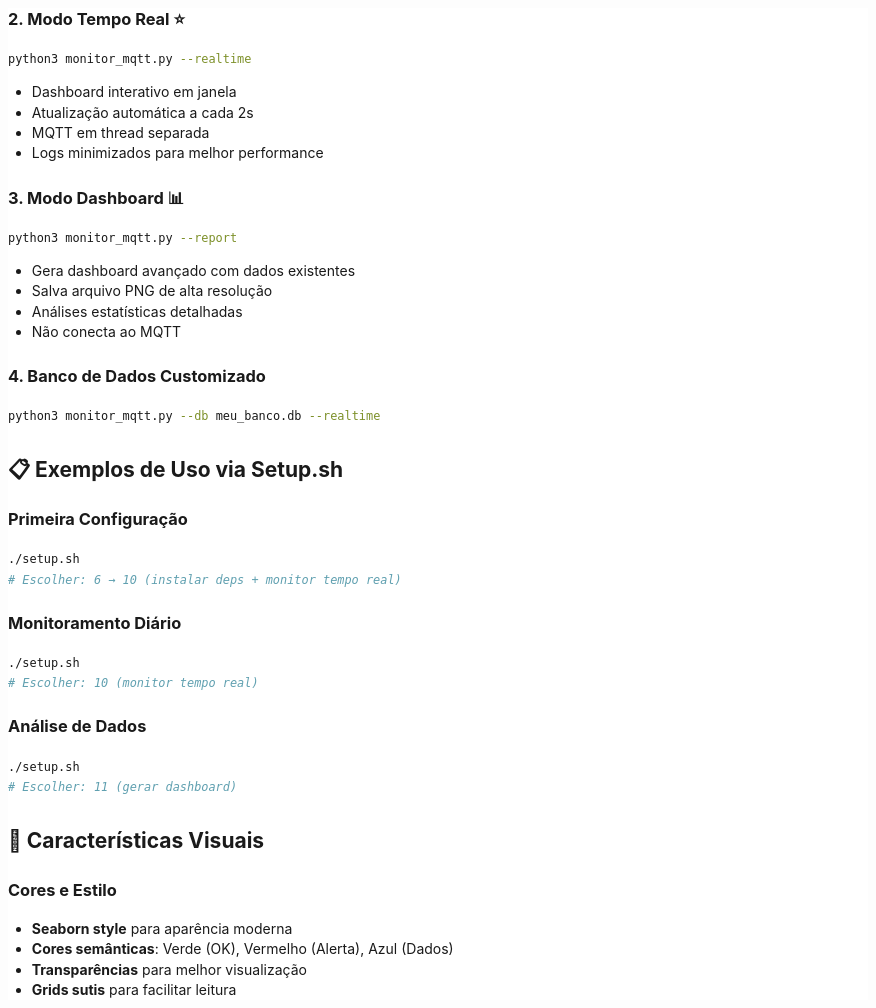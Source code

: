 ### 2. Modo Tempo Real ⭐
```bash
python3 monitor_mqtt.py --realtime
```
- Dashboard interativo em janela
- Atualização automática a cada 2s
- MQTT em thread separada
- Logs minimizados para melhor performance

### 3. Modo Dashboard 📊
```bash
python3 monitor_mqtt.py --report
```
- Gera dashboard avançado com dados existentes
- Salva arquivo PNG de alta resolução
- Análises estatísticas detalhadas
- Não conecta ao MQTT

### 4. Banco de Dados Customizado
```bash
python3 monitor_mqtt.py --db meu_banco.db --realtime
```

## 📋 Exemplos de Uso via Setup.sh

### Primeira Configuração
```bash
./setup.sh
# Escolher: 6 → 10 (instalar deps + monitor tempo real)
```

### Monitoramento Diário
```bash
./setup.sh
# Escolher: 10 (monitor tempo real)
```

### Análise de Dados
```bash
./setup.sh
# Escolher: 11 (gerar dashboard)
```

## 🎨 Características Visuais

### Cores e Estilo
- **Seaborn style** para aparência moderna
- **Cores semânticas**: Verde (OK), Vermelho (Alerta), Azul (Dados)
- **Transparências** para melhor visualização
- **Grids sutis** para facilitar leitura
